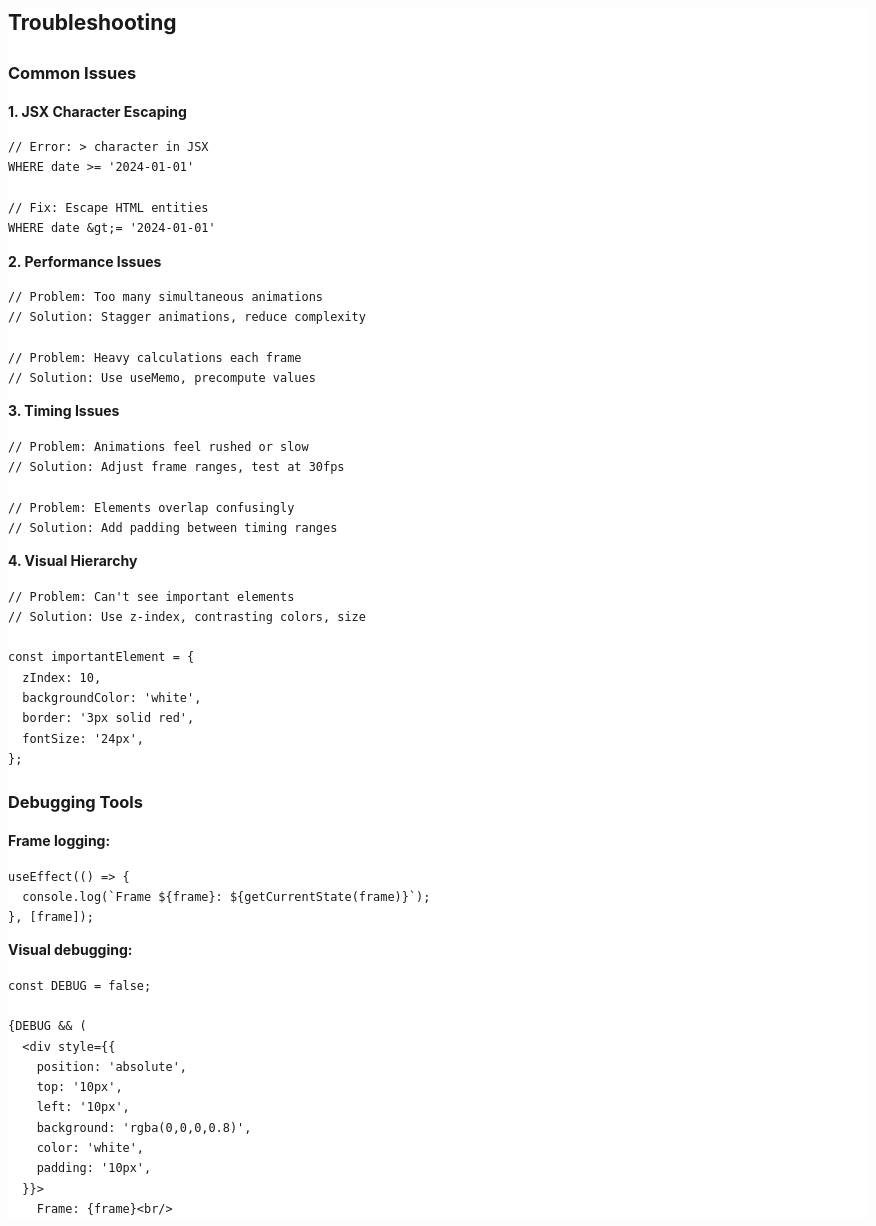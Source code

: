 ## Troubleshooting

### Common Issues

**1. JSX Character Escaping**
```tsx
// Error: > character in JSX
WHERE date >= '2024-01-01'

// Fix: Escape HTML entities  
WHERE date &gt;= '2024-01-01'
```

**2. Performance Issues**
```tsx
// Problem: Too many simultaneous animations
// Solution: Stagger animations, reduce complexity

// Problem: Heavy calculations each frame
// Solution: Use useMemo, precompute values
```

**3. Timing Issues**
```tsx
// Problem: Animations feel rushed or slow
// Solution: Adjust frame ranges, test at 30fps

// Problem: Elements overlap confusingly
// Solution: Add padding between timing ranges
```

**4. Visual Hierarchy**
```tsx
// Problem: Can't see important elements
// Solution: Use z-index, contrasting colors, size

const importantElement = {
  zIndex: 10,
  backgroundColor: 'white',
  border: '3px solid red',
  fontSize: '24px',
};
```

### Debugging Tools

**Frame logging:**
```tsx
useEffect(() => {
  console.log(`Frame ${frame}: ${getCurrentState(frame)}`);
}, [frame]);
```

**Visual debugging:**
```tsx
const DEBUG = false;

{DEBUG && (
  <div style={{
    position: 'absolute',
    top: '10px',
    left: '10px',
    background: 'rgba(0,0,0,0.8)',
    color: 'white',
    padding: '10px',
  }}>
    Frame: {frame}<br/>
```